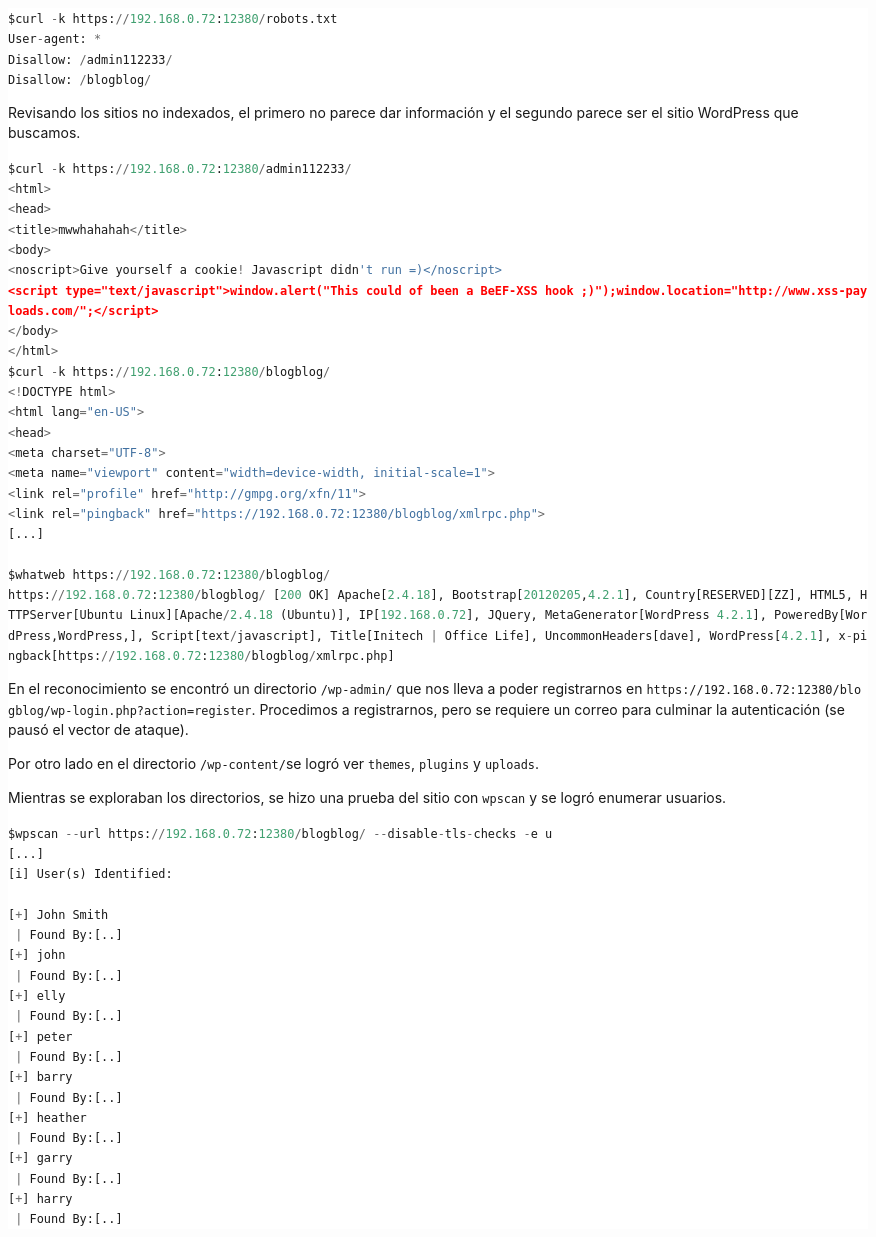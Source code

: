 ```python
$curl -k https://192.168.0.72:12380/robots.txt
User-agent: *
Disallow: /admin112233/
Disallow: /blogblog/
```
Revisando los sitios no indexados, el primero no parece dar información y el segundo parece ser el sitio WordPress que buscamos.
```python
$curl -k https://192.168.0.72:12380/admin112233/
<html>
<head>
<title>mwwhahahah</title>
<body>
<noscript>Give yourself a cookie! Javascript didn't run =)</noscript>
<script type="text/javascript">window.alert("This could of been a BeEF-XSS hook ;)");window.location="http://www.xss-payloads.com/";</script>
</body>
</html>
$curl -k https://192.168.0.72:12380/blogblog/
<!DOCTYPE html>
<html lang="en-US">
<head>
<meta charset="UTF-8">
<meta name="viewport" content="width=device-width, initial-scale=1">
<link rel="profile" href="http://gmpg.org/xfn/11">
<link rel="pingback" href="https://192.168.0.72:12380/blogblog/xmlrpc.php">
[...]

$whatweb https://192.168.0.72:12380/blogblog/
https://192.168.0.72:12380/blogblog/ [200 OK] Apache[2.4.18], Bootstrap[20120205,4.2.1], Country[RESERVED][ZZ], HTML5, HTTPServer[Ubuntu Linux][Apache/2.4.18 (Ubuntu)], IP[192.168.0.72], JQuery, MetaGenerator[WordPress 4.2.1], PoweredBy[WordPress,WordPress,], Script[text/javascript], Title[Initech | Office Life], UncommonHeaders[dave], WordPress[4.2.1], x-pingback[https://192.168.0.72:12380/blogblog/xmlrpc.php]
```

En el reconocimiento se encontró un directorio `/wp-admin/` que nos lleva a poder registrarnos en `https://192.168.0.72:12380/blogblog/wp-login.php?action=register`. Procedimos a registrarnos, pero se requiere un correo para culminar la autenticación (se pausó el vector de ataque).

Por otro lado en el directorio `/wp-content/`se logró ver `themes`, `plugins` y `uploads`.

Mientras se exploraban los directorios, se hizo una prueba del sitio con `wpscan` y se logró enumerar usuarios.
```python
$wpscan --url https://192.168.0.72:12380/blogblog/ --disable-tls-checks -e u
[...]
[i] User(s) Identified:

[+] John Smith
 | Found By:[..]
[+] john
 | Found By:[..]
[+] elly
 | Found By:[..]
[+] peter
 | Found By:[..]
[+] barry
 | Found By:[..]
[+] heather
 | Found By:[..]
[+] garry
 | Found By:[..]
[+] harry
 | Found By:[..]
```